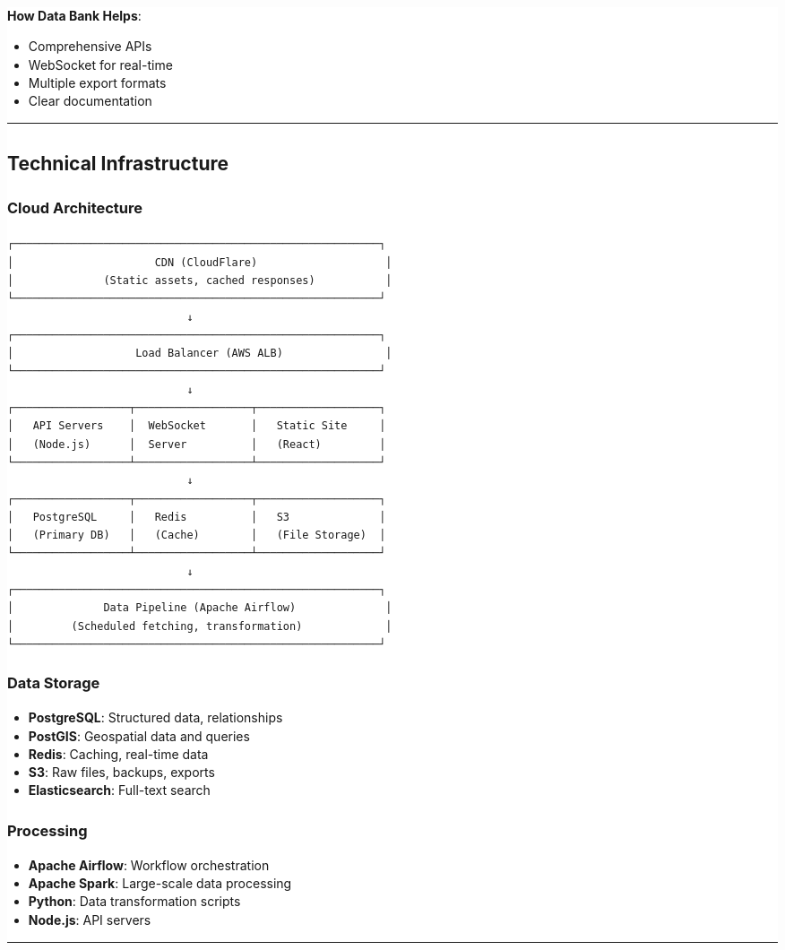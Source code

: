 **How Data Bank Helps**:
- Comprehensive APIs
- WebSocket for real-time
- Multiple export formats
- Clear documentation

---

## Technical Infrastructure

### Cloud Architecture
```
┌─────────────────────────────────────────────────────────┐
│                      CDN (CloudFlare)                    │
│              (Static assets, cached responses)           │
└─────────────────────────────────────────────────────────┘
                            ↓
┌─────────────────────────────────────────────────────────┐
│                   Load Balancer (AWS ALB)                │
└─────────────────────────────────────────────────────────┘
                            ↓
┌──────────────────┬──────────────────┬───────────────────┐
│   API Servers    │  WebSocket       │   Static Site     │
│   (Node.js)      │  Server          │   (React)         │
└──────────────────┴──────────────────┴───────────────────┘
                            ↓
┌──────────────────┬──────────────────┬───────────────────┐
│   PostgreSQL     │   Redis          │   S3              │
│   (Primary DB)   │   (Cache)        │   (File Storage)  │
└──────────────────┴──────────────────┴───────────────────┘
                            ↓
┌─────────────────────────────────────────────────────────┐
│              Data Pipeline (Apache Airflow)              │
│         (Scheduled fetching, transformation)             │
└─────────────────────────────────────────────────────────┘
```

### Data Storage
- **PostgreSQL**: Structured data, relationships
- **PostGIS**: Geospatial data and queries
- **Redis**: Caching, real-time data
- **S3**: Raw files, backups, exports
- **Elasticsearch**: Full-text search

### Processing
- **Apache Airflow**: Workflow orchestration
- **Apache Spark**: Large-scale data processing
- **Python**: Data transformation scripts
- **Node.js**: API servers

---
